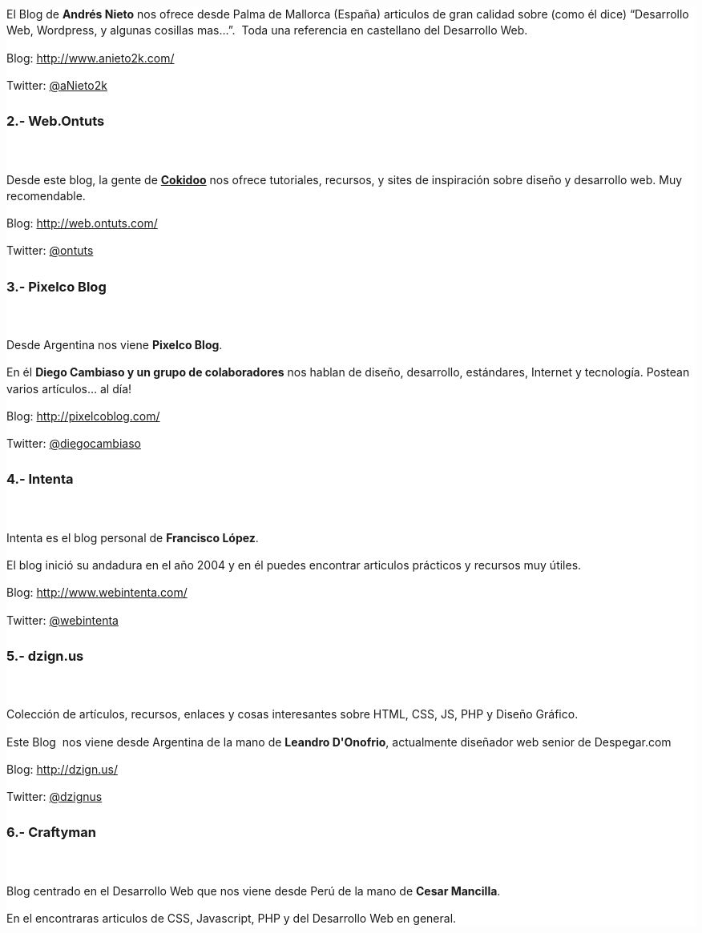 El Blog de <strong>Andrés Nieto</strong> nos ofrece desde Palma de Mallorca (España) articulos de gran calidad sobre (como él dice) “Desarrollo Web, Wordpress, y algunas cosillas
mas…”.  Toda una referencia en castellano del Desarrollo Web.

Blog: <a href="http://www.anieto2k.com/" target="_blank">http://www.anieto2k.com/</a>

Twitter: <a href="http://www.twitter.com/aNieto2k" target="_blank">@aNieto2k</a>
<h3>2.- Web.Ontuts</h3>
<a href="http://web.ontuts.com/" target="_blank"><img style="border: 0px initial initial;" src="http://stc.obolog.net/multimedia/fotos/874000/873028/873028-290276.jpg" alt="" /></a>

Desde este blog, la gente de <a href="http://cokidoo.com/"><strong>Cokidoo</strong></a> nos ofrece tutoriales, recursos, y sites de inspiración sobre diseño y desarrollo web. Muy recomendable.

Blog: <a href="http://web.ontuts.com/" target="_blank">http://web.ontuts.com/</a>

Twitter: <a href="http://www.twitter.com/ontuts" target="_blank">@ontuts</a>
<h3>3.- Pixelco Blog</h3>
<a href="http://pixelcoblog.com/" target="_blank"><img style="border: 0px initial initial;" src="http://stc.obolog.net/multimedia/fotos/874000/873028/873028-290282.jpg" alt="" /></a>

Desde Argentina nos viene <strong>Pixelco Blog</strong>.

En él <strong>Diego Cambiaso y un grupo de colaboradores</strong> nos hablan de diseño, desarrollo, estándares, Internet y tecnología. Postean varios artículos… al día!

Blog: <a href="http://pixelcoblog.com/" target="_blank">http://pixelcoblog.com/</a>

Twitter: <a href="http://www.twitter.com/diegocambiaso" target="_blank">@diegocambiaso</a>
<h3>4.- Intenta</h3>
<a href="http://www.webintenta.com/" target="_blank"><img style="border: 0px initial initial;" src="http://stc.obolog.net/multimedia/fotos/874000/873028/873028-290283.jpg" alt="" /></a>

Intenta es el blog personal de <strong>Francisco López</strong>.

El blog inició su andadura en el año 2004 y en él puedes encontrar articulos prácticos y recursos muy útiles.

Blog: <a href="http://www.webintenta.com/" target="_blank">http://www.webintenta.com/</a>

Twitter: <a href="http://www.twitter.com/webintenta" target="_blank">@webintenta</a>
<h3>5.- dzign.us</h3>
<a href="http://dzign.us/" target="_blank"><img style="border: 0px initial initial;" src="http://stc.obolog.net/multimedia/fotos/874000/873028/873028-290280.jpg" alt="" /></a>

Colección de artículos, recursos, enlaces y cosas interesantes sobre HTML, CSS, JS, PHP y Diseño Gráfico.

Este Blog  nos viene desde Argentina de la mano de <strong>Leandro D\'Onofrio</strong>, actualmente diseñador web senior de Despegar.com

Blog: <a href="http://dzign.us/" target="_blank">http://dzign.us/</a>

Twitter: <a href="http://www.twitter.com/dzignus" target="_blank">@dzignus</a>
<h3>6.- Craftyman</h3>
<a href="http://craftyman.net/" target="_blank"><img style="border: 0px initial initial;" src="http://stc.obolog.net/multimedia/fotos/874000/873028/873028-290277.jpg" alt="" /></a>

Blog centrado en el Desarrollo Web que nos viene desde Perú de la mano de <strong>Cesar Mancilla</strong>.

En el encontraras articulos de CSS, Javascript, PHP y del Desarrollo Web en general.
